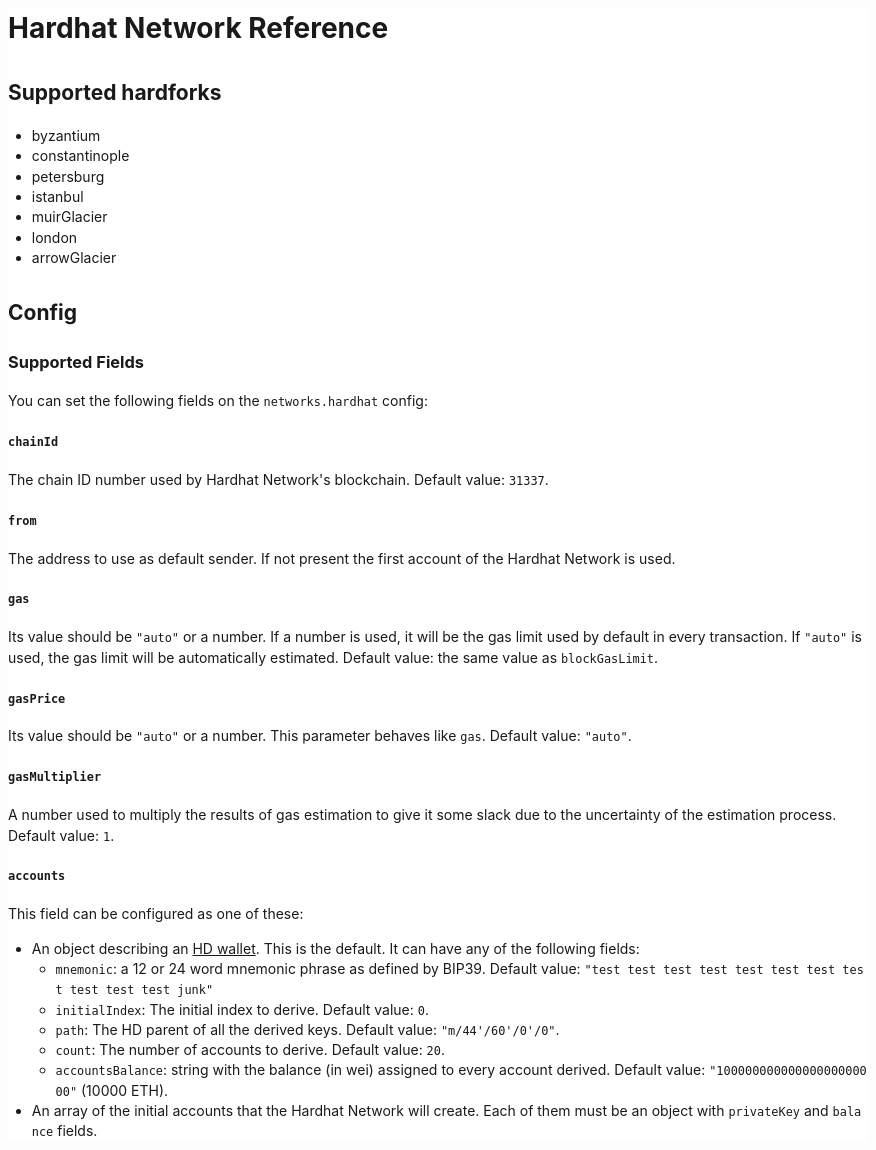 # Hardhat Network Reference

## Supported hardforks

- byzantium
- constantinople
- petersburg
- istanbul
- muirGlacier
- london
- arrowGlacier

## Config

### Supported Fields

You can set the following fields on the `networks.hardhat` config:

#### `chainId`

The chain ID number used by Hardhat Network's blockchain. Default value: `31337`.

#### `from`

The address to use as default sender. If not present the first account of the Hardhat Network is used.

#### `gas`

Its value should be `"auto"` or a number. If a number is used, it will be the gas limit used by default in every transaction. If `"auto"` is used, the gas limit will be automatically estimated. Default value: the same value as `blockGasLimit`.

#### `gasPrice`

Its value should be `"auto"` or a number. This parameter behaves like `gas`. Default value: `"auto"`.

#### `gasMultiplier`

A number used to multiply the results of gas estimation to give it some slack due to the uncertainty of the estimation process. Default value: `1`.

#### `accounts`

This field can be configured as one of these:

- An object describing an [HD wallet](#hd-wallet-config). This is the default. It can have any of the following fields:
  - `mnemonic`: a 12 or 24 word mnemonic phrase as defined by BIP39. Default value: `"test test test test test test test test test test test junk"`
  - `initialIndex`: The initial index to derive. Default value: `0`.
  - `path`: The HD parent of all the derived keys. Default value: `"m/44'/60'/0'/0"`.
  - `count`: The number of accounts to derive. Default value: `20`.
  - `accountsBalance`: string with the balance (in wei) assigned to every account derived. Default value: `"10000000000000000000000"` (10000 ETH).
- An array of the initial accounts that the Hardhat Network will create. Each of them must be an object with `privateKey` and `balance` fields.
